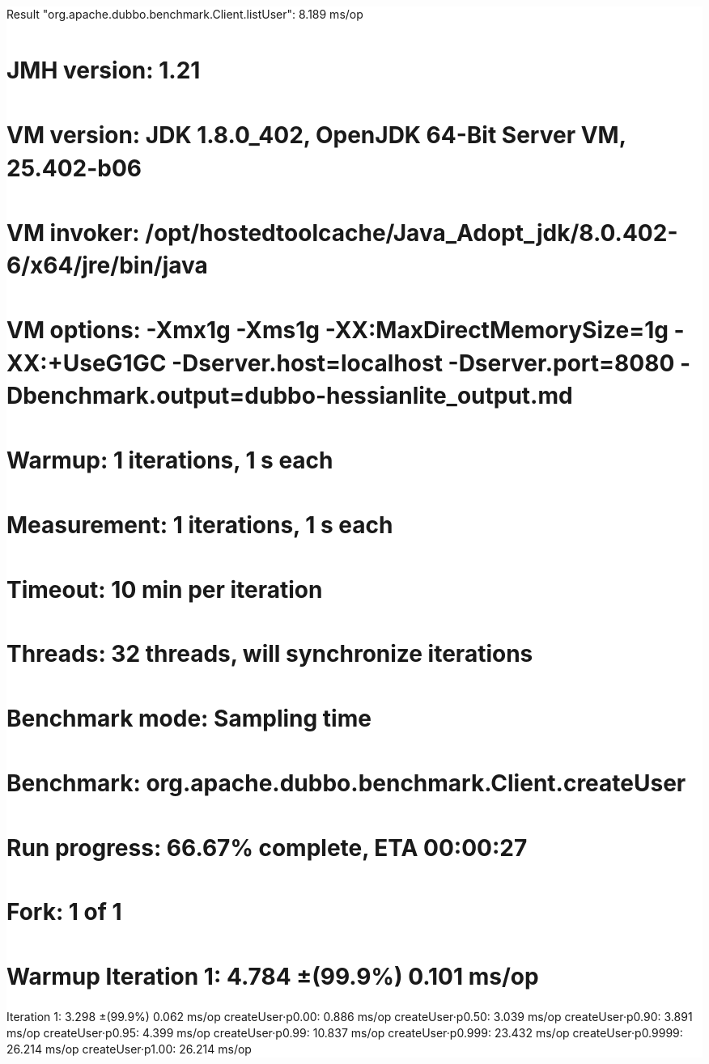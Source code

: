
Result "org.apache.dubbo.benchmark.Client.listUser":
  8.189 ms/op


# JMH version: 1.21
# VM version: JDK 1.8.0_402, OpenJDK 64-Bit Server VM, 25.402-b06
# VM invoker: /opt/hostedtoolcache/Java_Adopt_jdk/8.0.402-6/x64/jre/bin/java
# VM options: -Xmx1g -Xms1g -XX:MaxDirectMemorySize=1g -XX:+UseG1GC -Dserver.host=localhost -Dserver.port=8080 -Dbenchmark.output=dubbo-hessianlite_output.md
# Warmup: 1 iterations, 1 s each
# Measurement: 1 iterations, 1 s each
# Timeout: 10 min per iteration
# Threads: 32 threads, will synchronize iterations
# Benchmark mode: Sampling time
# Benchmark: org.apache.dubbo.benchmark.Client.createUser

# Run progress: 66.67% complete, ETA 00:00:27
# Fork: 1 of 1
# Warmup Iteration   1: 4.784 ±(99.9%) 0.101 ms/op
Iteration   1: 3.298 ±(99.9%) 0.062 ms/op
                 createUser·p0.00:   0.886 ms/op
                 createUser·p0.50:   3.039 ms/op
                 createUser·p0.90:   3.891 ms/op
                 createUser·p0.95:   4.399 ms/op
                 createUser·p0.99:   10.837 ms/op
                 createUser·p0.999:  23.432 ms/op
                 createUser·p0.9999: 26.214 ms/op
                 createUser·p1.00:   26.214 ms/op
